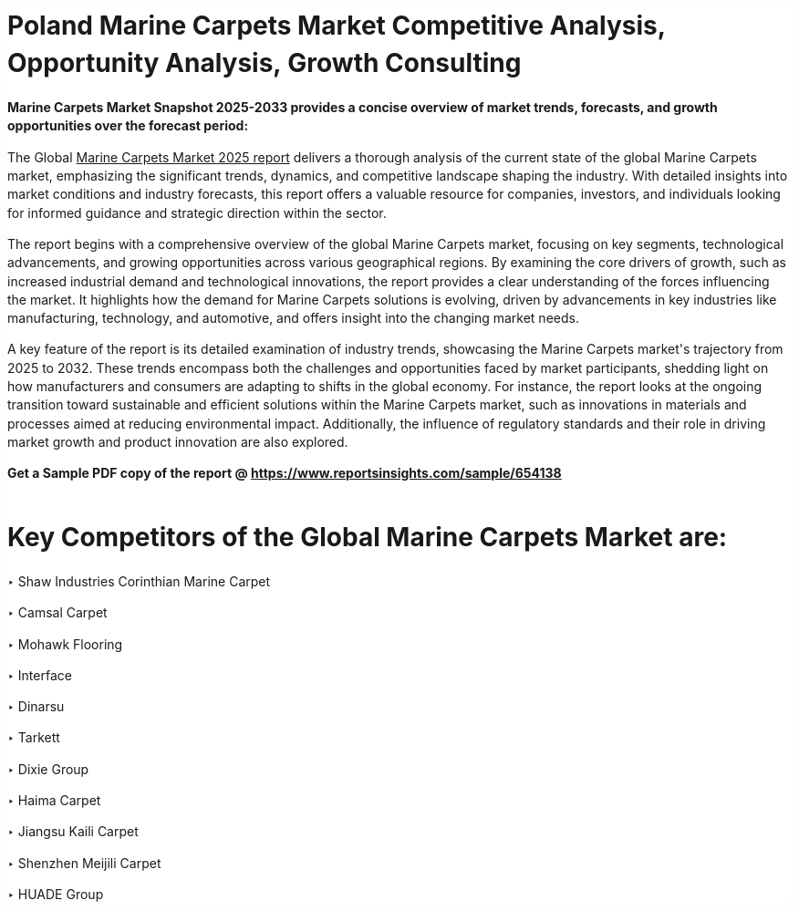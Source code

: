 # Poland Marine Carpets Market Competitive Analysis, Opportunity Analysis, Growth Consulting

<strong>Marine Carpets Market Snapshot 2025-2033 provides a concise overview of market trends, forecasts, and growth opportunities over the forecast period:</strong>

The Global <a href=https://www.reportsinsights.com/sample/654138>Marine Carpets Market 2025 report</a> delivers a thorough analysis of the current state of the global Marine Carpets market, emphasizing the significant trends, dynamics, and competitive landscape shaping the industry. With detailed insights into market conditions and industry forecasts, this report offers a valuable resource for companies, investors, and individuals looking for informed guidance and strategic direction within the sector.

The report begins with a comprehensive overview of the global Marine Carpets market, focusing on key segments, technological advancements, and growing opportunities across various geographical regions. By examining the core drivers of growth, such as increased industrial demand and technological innovations, the report provides a clear understanding of the forces influencing the market. It highlights how the demand for Marine Carpets solutions is evolving, driven by advancements in key industries like manufacturing, technology, and automotive, and offers insight into the changing market needs.

A key feature of the report is its detailed examination of industry trends, showcasing the Marine Carpets market's trajectory from 2025 to 2032. These trends encompass both the challenges and opportunities faced by market participants, shedding light on how manufacturers and consumers are adapting to shifts in the global economy. For instance, the report looks at the ongoing transition toward sustainable and efficient solutions within the Marine Carpets market, such as innovations in materials and processes aimed at reducing environmental impact. Additionally, the influence of regulatory standards and their role in driving market growth and product innovation are also explored.

<strong>Get a Sample PDF copy of the report @ <a href=https://www.reportsinsights.com/sample/654138>https://www.reportsinsights.com/sample/654138</a></strong>

# <strong>Key Competitors of the Global Marine Carpets Market are:</strong>

‣ Shaw Industries Corinthian Marine Carpet

‣ Camsal Carpet

‣ Mohawk Flooring

‣ Interface

‣ Dinarsu

‣ Tarkett

‣ Dixie Group

‣ Haima Carpet

‣ Jiangsu Kaili Carpet

‣ Shenzhen Meijili Carpet

‣ HUADE Group
